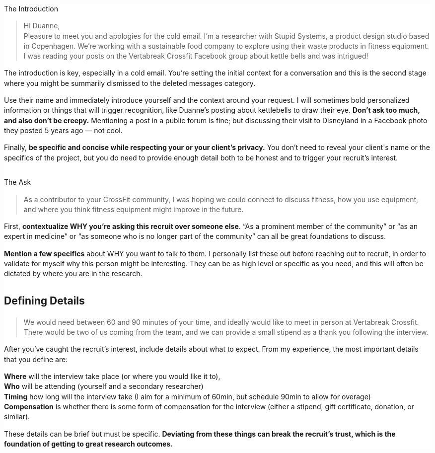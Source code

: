 The Introduction

> Hi Duanne,  
> Pleasure to meet you and apologies for the cold email. I’m a researcher with Stupid Systems, a product design studio based in Copenhagen. We’re working with a sustainable food company to explore using their waste products in fitness equipment. I was reading your posts on the Vertabreak Crossfit Facebook group about kettle bells and was intrigued!

The introduction is key, especially in a cold email. You’re setting the initial context for a conversation and this is the second stage where you might be summarily dismissed to the deleted messages category.

Use their name and immediately introduce yourself and the context around your request. I will sometimes bold personalized information or things that will trigger recognition, like Duanne’s posting about kettlebells to draw their eye. **Don’t ask too much, and also don’t be creepy.** Mentioning a post in a public forum is fine; but discussing their visit to Disneyland in a Facebook photo they posted 5 years ago — not cool.

Finally, **be specific and concise while respecting your or your client’s privacy.** You don’t need to reveal your client's name or the specifics of the project, but you do need to provide enough detail both to be honest and to trigger your recruit’s interest.

##

The Ask

> As a contributor to your CrossFit community, I was hoping we could connect to discuss fitness, how you use equipment, and where you think fitness equipment might improve in the future.

First, **contextualize WHY you’re asking this recruit over someone else**. “As a prominent member of the community” or “as an expert in medicine” or “as someone who is no longer part of the community” can all be great foundations to discuss.

**Mention a few specifics** about WHY you want to talk to them. I personally list these out before reaching out to recruit, in order to validate for myself why this person might be interesting. They can be as high level or specific as you need, and this will often be dictated by where you are in the research.

##

## Defining Details

> We would need between 60 and 90 minutes of your time, and ideally would like to meet in person at Vertabreak Crossfit. There would be two of us coming from the team, and we can provide a small stipend as a thank you following the interview.

After you’ve caught the recruit’s interest, include details about what to expect. From my experience, the most important details that you define are:

**Where** will the interview take place (or where you would like it to),  
**Who** will be attending (yourself and a secondary researcher)  
**Timing** how long will the interview take (I aim for a minimum of 60min, but schedule 90min to allow for overage)  
**Compensation** is whether there is some form of compensation for the interview (either a stipend, gift certificate, donation, or similar).

These details can be brief but must be specific. **Deviating from these things can break the recruit’s trust, which is the foundation of getting to great research outcomes.**
